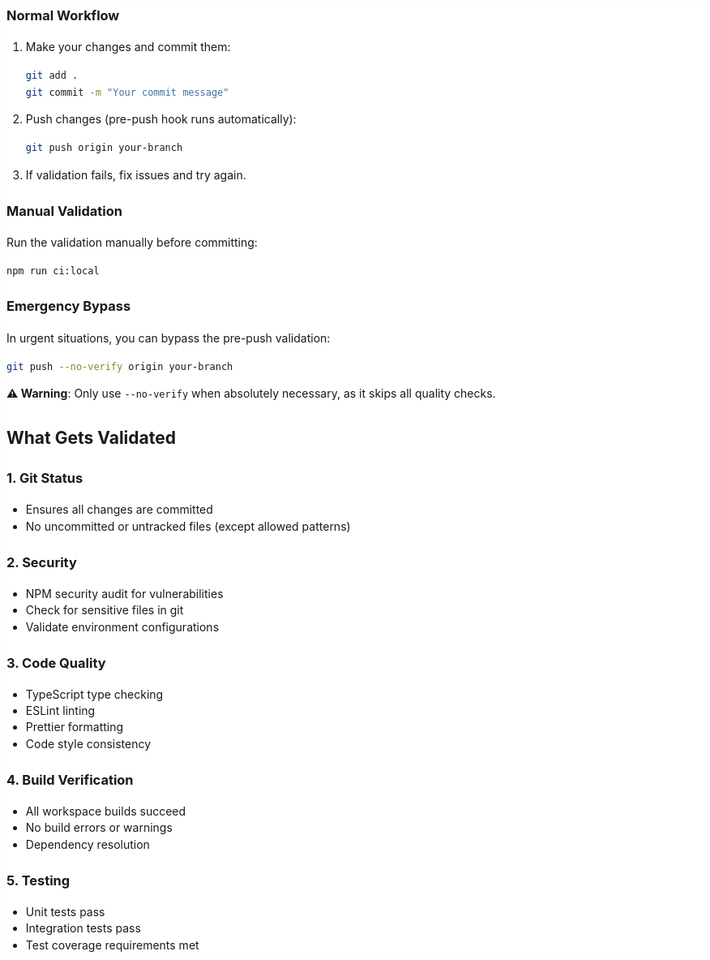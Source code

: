 ### Normal Workflow
1. Make your changes and commit them:
   ```bash
   git add .
   git commit -m "Your commit message"
   ```

2. Push changes (pre-push hook runs automatically):
   ```bash
   git push origin your-branch
   ```

3. If validation fails, fix issues and try again.

### Manual Validation
Run the validation manually before committing:
```bash
npm run ci:local
```

### Emergency Bypass
In urgent situations, you can bypass the pre-push validation:
```bash
git push --no-verify origin your-branch
```

**⚠️ Warning**: Only use `--no-verify` when absolutely necessary, as it skips all quality checks.

## What Gets Validated

### 1. Git Status
- Ensures all changes are committed
- No uncommitted or untracked files (except allowed patterns)

### 2. Security
- NPM security audit for vulnerabilities
- Check for sensitive files in git
- Validate environment configurations

### 3. Code Quality
- TypeScript type checking
- ESLint linting
- Prettier formatting
- Code style consistency

### 4. Build Verification
- All workspace builds succeed
- No build errors or warnings
- Dependency resolution

### 5. Testing
- Unit tests pass
- Integration tests pass
- Test coverage requirements met
